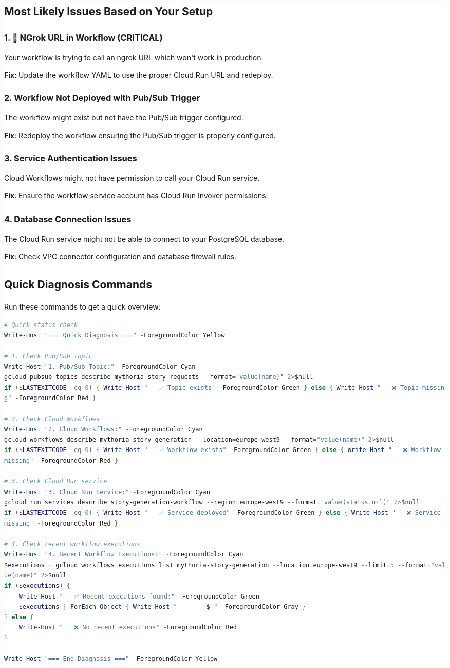 ## Most Likely Issues Based on Your Setup

### 1. 🚨 **NGrok URL in Workflow** (CRITICAL)
Your workflow is trying to call an ngrok URL which won't work in production.

**Fix**: Update the workflow YAML to use the proper Cloud Run URL and redeploy.

### 2. **Workflow Not Deployed with Pub/Sub Trigger**
The workflow might exist but not have the Pub/Sub trigger configured.

**Fix**: Redeploy the workflow ensuring the Pub/Sub trigger is properly configured.

### 3. **Service Authentication Issues**
Cloud Workflows might not have permission to call your Cloud Run service.

**Fix**: Ensure the workflow service account has Cloud Run Invoker permissions.

### 4. **Database Connection Issues**
The Cloud Run service might not be able to connect to your PostgreSQL database.

**Fix**: Check VPC connector configuration and database firewall rules.

## Quick Diagnosis Commands

Run these commands to get a quick overview:

```powershell
# Quick status check
Write-Host "=== Quick Diagnosis ===" -ForegroundColor Yellow

# 1. Check Pub/Sub topic
Write-Host "1. Pub/Sub Topic:" -ForegroundColor Cyan
gcloud pubsub topics describe mythoria-story-requests --format="value(name)" 2>$null
if ($LASTEXITCODE -eq 0) { Write-Host "   ✅ Topic exists" -ForegroundColor Green } else { Write-Host "   ❌ Topic missing" -ForegroundColor Red }

# 2. Check Cloud Workflows
Write-Host "2. Cloud Workflows:" -ForegroundColor Cyan
gcloud workflows describe mythoria-story-generation --location=europe-west9 --format="value(name)" 2>$null
if ($LASTEXITCODE -eq 0) { Write-Host "   ✅ Workflow exists" -ForegroundColor Green } else { Write-Host "   ❌ Workflow missing" -ForegroundColor Red }

# 3. Check Cloud Run service
Write-Host "3. Cloud Run Service:" -ForegroundColor Cyan
gcloud run services describe story-generation-workflow --region=europe-west9 --format="value(status.url)" 2>$null
if ($LASTEXITCODE -eq 0) { Write-Host "   ✅ Service deployed" -ForegroundColor Green } else { Write-Host "   ❌ Service missing" -ForegroundColor Red }

# 4. Check recent workflow executions
Write-Host "4. Recent Workflow Executions:" -ForegroundColor Cyan
$executions = gcloud workflows executions list mythoria-story-generation --location=europe-west9 --limit=5 --format="value(name)" 2>$null
if ($executions) { 
    Write-Host "   ✅ Recent executions found:" -ForegroundColor Green
    $executions | ForEach-Object { Write-Host "      - $_" -ForegroundColor Gray }
} else { 
    Write-Host "   ❌ No recent executions" -ForegroundColor Red 
}

Write-Host "=== End Diagnosis ===" -ForegroundColor Yellow
```
